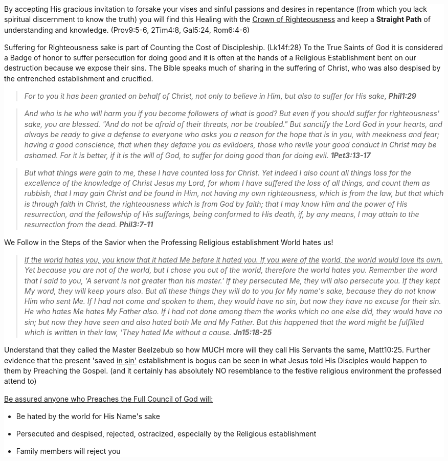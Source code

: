 By accepting His gracious invitation to forsake your vises and sinful passions and desires in repentance (from which you lack spiritual discernment to know the truth) you will find this Healing with the <u>Crown of Righteousness</u> and keep a **Straight Path** of understanding and knowledge. (Prov9:5-6, 2Tim4:8, Gal5:24, Rom6:4-6)

Suffering for Righteousness sake is part of Counting the Cost of Discipleship. (Lk14f:28) To the True Saints of God it is considered a Badge of honor to suffer persecution for doing good and it is often at the hands of a Religious Establishment bent on our destruction because we expose their sins. The Bible speaks much of sharing in the suffering of Christ, who was also despised by the entrenched establishment and crucified.

> _For to you it has been granted on behalf of Christ, not only to believe in Him, but also to suffer for His sake, **Phil1:29**_

> _And who is he who will harm you if you become followers of what is good? But even if you should suffer for righteousness' sake, you are blessed. "And do not be afraid of their threats, nor be troubled." But sanctify the Lord God in your hearts, and always be ready to give a defense to everyone who asks you a reason for the hope that is in you, with meekness and fear; having a good conscience, that when they defame you as evildoers, those who revile your good conduct in Christ may be ashamed. For it is better, if it is the will of God, to suffer for doing good than for doing evil. **1Pet3:13-17**_

> _But what things were gain to me, these I have counted loss for Christ. Yet indeed I also count all things loss for the excellence of the knowledge of Christ Jesus my Lord, for whom I have suffered the loss of all things, and count them as rubbish, that I may gain Christ and be found in Him, not having my own righteousness, which is from the law, but that which is through faith in Christ, the righteousness which is from God by faith; that I may know Him and the power of His resurrection, and the fellowship of His sufferings, being conformed to His death, if, by any means, I may attain to the resurrection from the dead. **Phil3:7-11**_

We Follow in the Steps of the Savior when the Professing Religious establishment World hates us!

> _<u>If the world hates you, you know that it hated Me before it hated you. If you were of the</u> <u>world, the world would love its own.</u> Yet because you are not of the world, but I chose you out of the world, therefore the world hates you. Remember the word that I said to you, 'A servant is not greater than his master.' If they persecuted Me, they will also persecute you. If they kept My word, they will keep yours also. But all these things they will do to you for My name's sake, because they do not know Him who sent Me. If I had not come and spoken to them, they would have no sin, but now they have no excuse for their sin. He who hates Me hates My Father also. If I had not done among them the works which no one else did, they would have no sin; but now they have seen and also hated both Me and My Father. But this happened that the word might be fulfilled which is written in their law, 'They hated Me without a cause. **Jn15:18-25**_

Understand that they called the Master Beelzebub so how MUCH more will they call His Servants the same, Matt10:25\. Further evidence that the present 'saved <u>in sin'</u> establishment is bogus can be seen in what Jesus told His Disciples would happen to them by Preaching the Gospel. (and it certainly has absolutely NO resemblance to the festive religious environment the professed attend to)

<u>Be assured anyone who Preaches the Full Council of God will:</u>

- Be hated by the world for His Name's sake

- Persecuted and despised, rejected, ostracized, especially by the Religious establishment

- Family members will reject you
